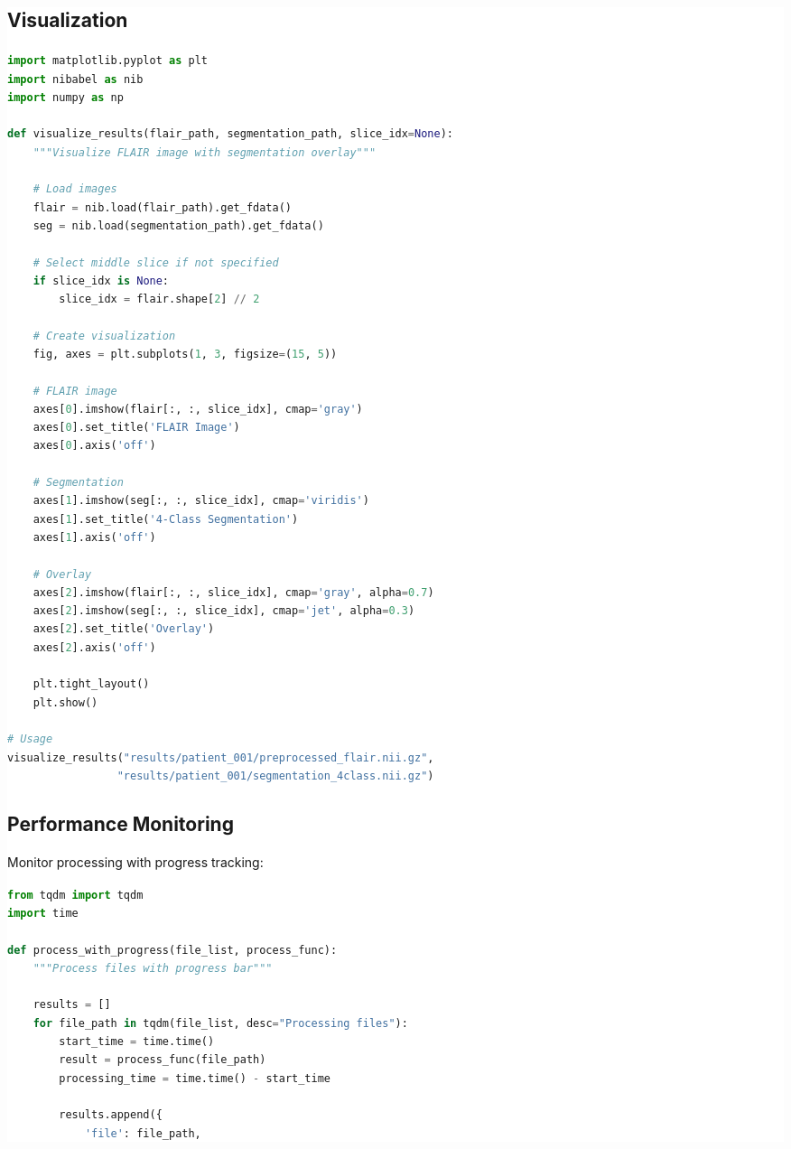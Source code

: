 ## Visualization

```python
import matplotlib.pyplot as plt
import nibabel as nib
import numpy as np

def visualize_results(flair_path, segmentation_path, slice_idx=None):
    """Visualize FLAIR image with segmentation overlay"""
    
    # Load images
    flair = nib.load(flair_path).get_fdata()
    seg = nib.load(segmentation_path).get_fdata()
    
    # Select middle slice if not specified
    if slice_idx is None:
        slice_idx = flair.shape[2] // 2
    
    # Create visualization
    fig, axes = plt.subplots(1, 3, figsize=(15, 5))
    
    # FLAIR image
    axes[0].imshow(flair[:, :, slice_idx], cmap='gray')
    axes[0].set_title('FLAIR Image')
    axes[0].axis('off')
    
    # Segmentation
    axes[1].imshow(seg[:, :, slice_idx], cmap='viridis')
    axes[1].set_title('4-Class Segmentation')
    axes[1].axis('off')
    
    # Overlay
    axes[2].imshow(flair[:, :, slice_idx], cmap='gray', alpha=0.7)
    axes[2].imshow(seg[:, :, slice_idx], cmap='jet', alpha=0.3)
    axes[2].set_title('Overlay')
    axes[2].axis('off')
    
    plt.tight_layout()
    plt.show()

# Usage
visualize_results("results/patient_001/preprocessed_flair.nii.gz", 
                 "results/patient_001/segmentation_4class.nii.gz")
```

## Performance Monitoring

Monitor processing with progress tracking:

```python
from tqdm import tqdm
import time

def process_with_progress(file_list, process_func):
    """Process files with progress bar"""
    
    results = []
    for file_path in tqdm(file_list, desc="Processing files"):
        start_time = time.time()
        result = process_func(file_path)
        processing_time = time.time() - start_time
        
        results.append({
            'file': file_path,
```